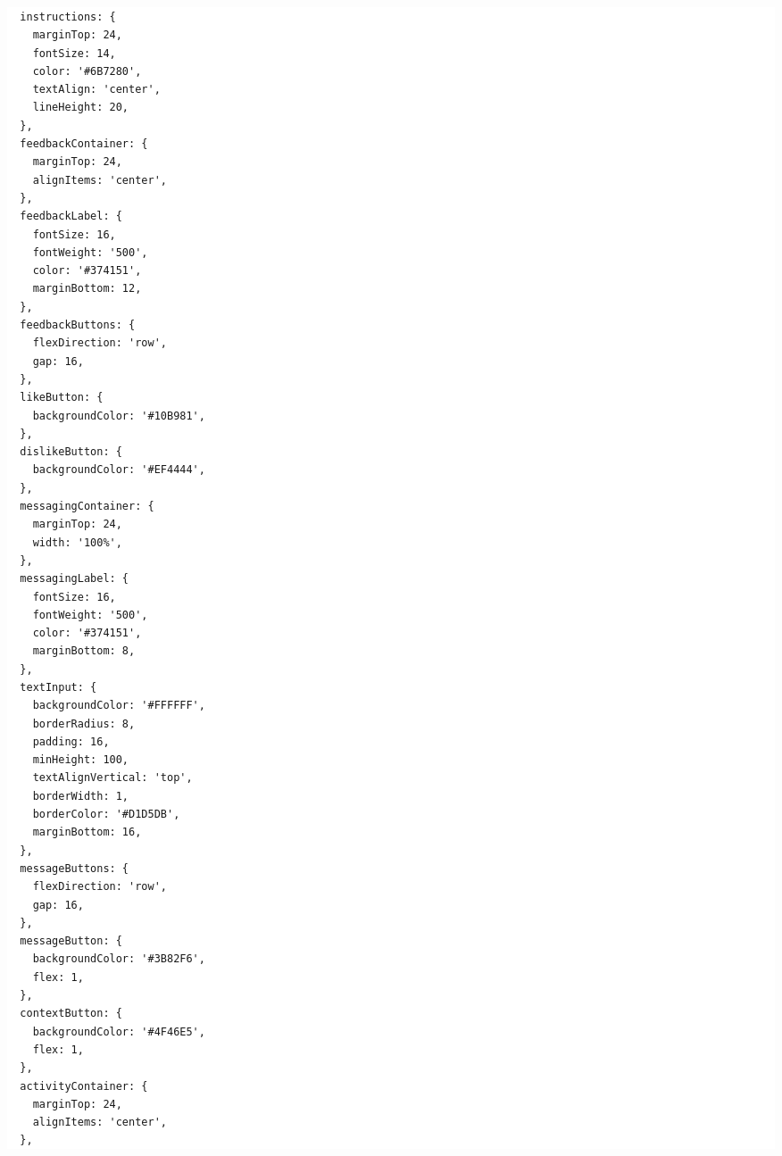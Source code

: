 ```tsx ./App.tsx
  instructions: {
    marginTop: 24,
    fontSize: 14,
    color: '#6B7280',
    textAlign: 'center',
    lineHeight: 20,
  },
  feedbackContainer: {
    marginTop: 24,
    alignItems: 'center',
  },
  feedbackLabel: {
    fontSize: 16,
    fontWeight: '500',
    color: '#374151',
    marginBottom: 12,
  },
  feedbackButtons: {
    flexDirection: 'row',
    gap: 16,
  },
  likeButton: {
    backgroundColor: '#10B981',
  },
  dislikeButton: {
    backgroundColor: '#EF4444',
  },
  messagingContainer: {
    marginTop: 24,
    width: '100%',
  },
  messagingLabel: {
    fontSize: 16,
    fontWeight: '500',
    color: '#374151',
    marginBottom: 8,
  },
  textInput: {
    backgroundColor: '#FFFFFF',
    borderRadius: 8,
    padding: 16,
    minHeight: 100,
    textAlignVertical: 'top',
    borderWidth: 1,
    borderColor: '#D1D5DB',
    marginBottom: 16,
  },
  messageButtons: {
    flexDirection: 'row',
    gap: 16,
  },
  messageButton: {
    backgroundColor: '#3B82F6',
    flex: 1,
  },
  contextButton: {
    backgroundColor: '#4F46E5',
    flex: 1,
  },
  activityContainer: {
    marginTop: 24,
    alignItems: 'center',
  },
```